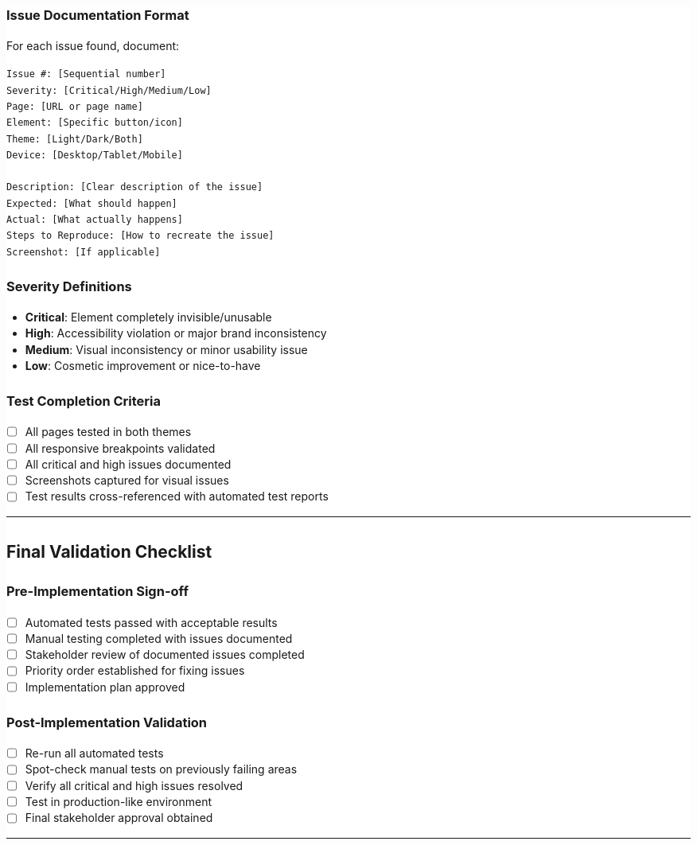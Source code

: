 ### Issue Documentation Format
For each issue found, document:
```
Issue #: [Sequential number]
Severity: [Critical/High/Medium/Low]
Page: [URL or page name]
Element: [Specific button/icon]
Theme: [Light/Dark/Both]
Device: [Desktop/Tablet/Mobile]

Description: [Clear description of the issue]
Expected: [What should happen]
Actual: [What actually happens]
Steps to Reproduce: [How to recreate the issue]
Screenshot: [If applicable]
```

### Severity Definitions
- **Critical**: Element completely invisible/unusable
- **High**: Accessibility violation or major brand inconsistency
- **Medium**: Visual inconsistency or minor usability issue
- **Low**: Cosmetic improvement or nice-to-have

### Test Completion Criteria
- [ ] All pages tested in both themes
- [ ] All responsive breakpoints validated
- [ ] All critical and high issues documented
- [ ] Screenshots captured for visual issues
- [ ] Test results cross-referenced with automated test reports

---

## Final Validation Checklist

### Pre-Implementation Sign-off
- [ ] Automated tests passed with acceptable results
- [ ] Manual testing completed with issues documented
- [ ] Stakeholder review of documented issues completed
- [ ] Priority order established for fixing issues
- [ ] Implementation plan approved

### Post-Implementation Validation
- [ ] Re-run all automated tests
- [ ] Spot-check manual tests on previously failing areas
- [ ] Verify all critical and high issues resolved
- [ ] Test in production-like environment
- [ ] Final stakeholder approval obtained

---
